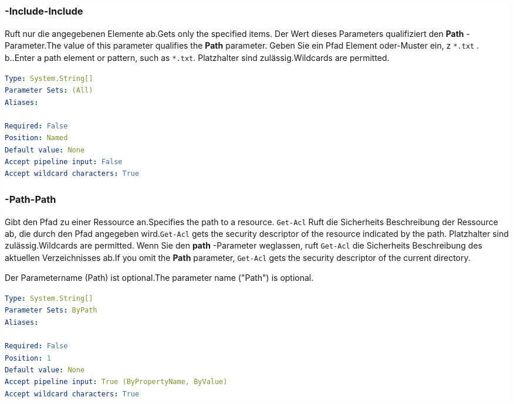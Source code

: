 ### <span data-ttu-id="86514-150">-Include</span><span class="sxs-lookup"><span data-stu-id="86514-150">-Include</span></span>

<span data-ttu-id="86514-151">Ruft nur die angegebenen Elemente ab.</span><span class="sxs-lookup"><span data-stu-id="86514-151">Gets only the specified items.</span></span> <span data-ttu-id="86514-152">Der Wert dieses Parameters qualifiziert den **Path** -Parameter.</span><span class="sxs-lookup"><span data-stu-id="86514-152">The value of this parameter qualifies the **Path** parameter.</span></span> <span data-ttu-id="86514-153">Geben Sie ein Pfad Element oder-Muster ein, z `*.txt` . b..</span><span class="sxs-lookup"><span data-stu-id="86514-153">Enter a path element or pattern, such as `*.txt`.</span></span> <span data-ttu-id="86514-154">Platzhalter sind zulässig.</span><span class="sxs-lookup"><span data-stu-id="86514-154">Wildcards are permitted.</span></span>

```yaml
Type: System.String[]
Parameter Sets: (All)
Aliases:

Required: False
Position: Named
Default value: None
Accept pipeline input: False
Accept wildcard characters: True
```

### <span data-ttu-id="86514-155">-Path</span><span class="sxs-lookup"><span data-stu-id="86514-155">-Path</span></span>

<span data-ttu-id="86514-156">Gibt den Pfad zu einer Ressource an.</span><span class="sxs-lookup"><span data-stu-id="86514-156">Specifies the path to a resource.</span></span> <span data-ttu-id="86514-157">`Get-Acl` Ruft die Sicherheits Beschreibung der Ressource ab, die durch den Pfad angegeben wird.</span><span class="sxs-lookup"><span data-stu-id="86514-157">`Get-Acl` gets the security descriptor of the resource indicated by the path.</span></span> <span data-ttu-id="86514-158">Platzhalter sind zulässig.</span><span class="sxs-lookup"><span data-stu-id="86514-158">Wildcards are permitted.</span></span> <span data-ttu-id="86514-159">Wenn Sie den **path** -Parameter weglassen, ruft `Get-Acl` die Sicherheits Beschreibung des aktuellen Verzeichnisses ab.</span><span class="sxs-lookup"><span data-stu-id="86514-159">If you omit the **Path** parameter, `Get-Acl` gets the security descriptor of the current directory.</span></span>

<span data-ttu-id="86514-160">Der Parametername (Path) ist optional.</span><span class="sxs-lookup"><span data-stu-id="86514-160">The parameter name ("Path") is optional.</span></span>

```yaml
Type: System.String[]
Parameter Sets: ByPath
Aliases:

Required: False
Position: 1
Default value: None
Accept pipeline input: True (ByPropertyName, ByValue)
Accept wildcard characters: True
```

